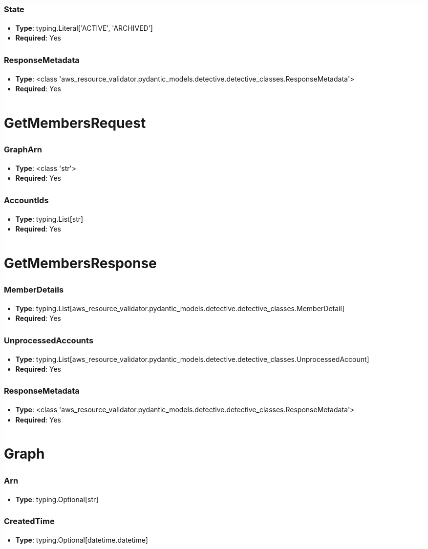 ### State
- **Type**: typing.Literal['ACTIVE', 'ARCHIVED']
- **Required**: Yes

### ResponseMetadata
- **Type**: <class 'aws_resource_validator.pydantic_models.detective.detective_classes.ResponseMetadata'>
- **Required**: Yes


# GetMembersRequest

### GraphArn
- **Type**: <class 'str'>
- **Required**: Yes

### AccountIds
- **Type**: typing.List[str]
- **Required**: Yes


# GetMembersResponse

### MemberDetails
- **Type**: typing.List[aws_resource_validator.pydantic_models.detective.detective_classes.MemberDetail]
- **Required**: Yes

### UnprocessedAccounts
- **Type**: typing.List[aws_resource_validator.pydantic_models.detective.detective_classes.UnprocessedAccount]
- **Required**: Yes

### ResponseMetadata
- **Type**: <class 'aws_resource_validator.pydantic_models.detective.detective_classes.ResponseMetadata'>
- **Required**: Yes


# Graph

### Arn
- **Type**: typing.Optional[str]

### CreatedTime
- **Type**: typing.Optional[datetime.datetime]
